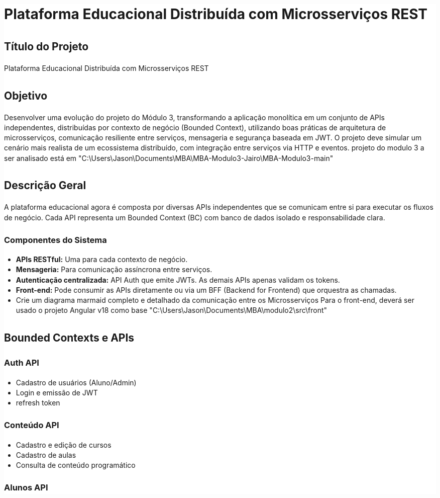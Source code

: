 # Plataforma Educacional Distribuída com Microsserviços REST

## Título do Projeto

Plataforma Educacional Distribuída com Microsserviços REST

## Objetivo

Desenvolver uma evolução do projeto do Módulo 3, transformando a aplicação monolítica em um conjunto de APIs independentes, distribuídas por contexto de negócio (Bounded Context), utilizando boas práticas de arquitetura de microsserviços, comunicação resiliente entre serviços, mensageria e segurança baseada em JWT. O projeto deve simular um cenário mais realista de um ecossistema distribuído, com integração entre serviços via HTTP e eventos.
projeto do modulo 3 a ser analisado está em "C:\Users\Jason\Documents\MBA\MBA-Modulo3-Jairo\MBA-Modulo3-main"

## Descrição Geral

A plataforma educacional agora é composta por diversas APIs independentes que se comunicam entre si para executar os fluxos de negócio. Cada API representa um Bounded Context (BC) com banco de dados isolado e responsabilidade clara.

### Componentes do Sistema

- **APIs RESTful:** Uma para cada contexto de negócio.
- **Mensageria:** Para comunicação assíncrona entre serviços.
- **Autenticação centralizada:** API Auth que emite JWTs. As demais APIs apenas validam os tokens.
- **Front-end:** Pode consumir as APIs diretamente ou via um BFF (Backend for Frontend) que orquestra as chamadas.
- Crie um diagrama marmaid completo e detalhado da comunicação entre os Microsserviços
Para o front-end, deverá ser usado o projeto Angular v18 como base "C:\Users\Jason\Documents\MBA\modulo2\src\front"

## Bounded Contexts e APIs

### Auth API

- Cadastro de usuários (Aluno/Admin)
- Login e emissão de JWT
- refresh token

### Conteúdo API

- Cadastro e edição de cursos
- Cadastro de aulas
- Consulta de conteúdo programático

### Alunos API
